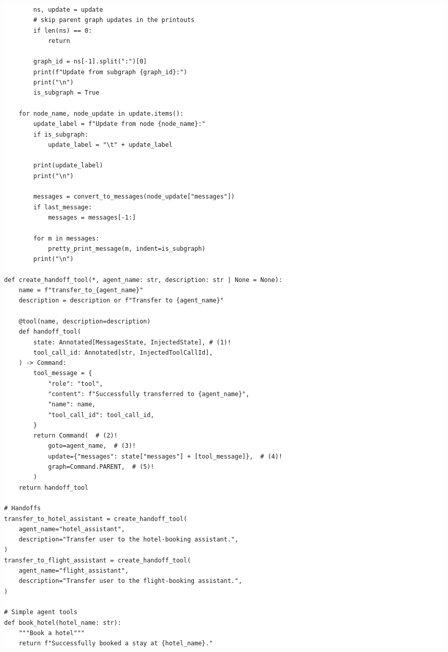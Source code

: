 ```
        ns, update = update
        # skip parent graph updates in the printouts
        if len(ns) == 0:
            return

        graph_id = ns[-1].split(":")[0]
        print(f"Update from subgraph {graph_id}:")
        print("\n")
        is_subgraph = True

    for node_name, node_update in update.items():
        update_label = f"Update from node {node_name}:"
        if is_subgraph:
            update_label = "\t" + update_label

        print(update_label)
        print("\n")

        messages = convert_to_messages(node_update["messages"])
        if last_message:
            messages = messages[-1:]

        for m in messages:
            pretty_print_message(m, indent=is_subgraph)
        print("\n")

def create_handoff_tool(*, agent_name: str, description: str | None = None):
    name = f"transfer_to_{agent_name}"
    description = description or f"Transfer to {agent_name}"

    @tool(name, description=description)
    def handoff_tool(
        state: Annotated[MessagesState, InjectedState], # (1)!
        tool_call_id: Annotated[str, InjectedToolCallId],
    ) -> Command:
        tool_message = {
            "role": "tool",
            "content": f"Successfully transferred to {agent_name}",
            "name": name,
            "tool_call_id": tool_call_id,
        }
        return Command(  # (2)!
            goto=agent_name,  # (3)!
            update={"messages": state["messages"] + [tool_message]},  # (4)!
            graph=Command.PARENT,  # (5)!
        )
    return handoff_tool

# Handoffs
transfer_to_hotel_assistant = create_handoff_tool(
    agent_name="hotel_assistant",
    description="Transfer user to the hotel-booking assistant.",
)
transfer_to_flight_assistant = create_handoff_tool(
    agent_name="flight_assistant",
    description="Transfer user to the flight-booking assistant.",
)

# Simple agent tools
def book_hotel(hotel_name: str):
    """Book a hotel"""
    return f"Successfully booked a stay at {hotel_name}."

```